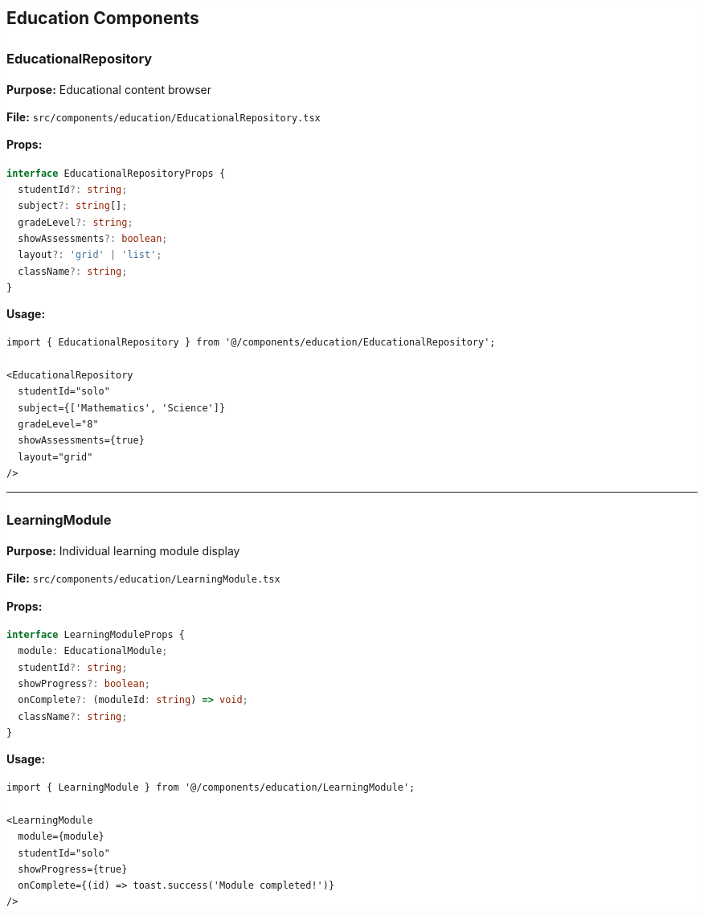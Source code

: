 
## Education Components

### EducationalRepository

**Purpose:** Educational content browser

**File:** `src/components/education/EducationalRepository.tsx`

**Props:**
```typescript
interface EducationalRepositoryProps {
  studentId?: string;
  subject?: string[];
  gradeLevel?: string;
  showAssessments?: boolean;
  layout?: 'grid' | 'list';
  className?: string;
}
```

**Usage:**
```tsx
import { EducationalRepository } from '@/components/education/EducationalRepository';

<EducationalRepository
  studentId="solo"
  subject={['Mathematics', 'Science']}
  gradeLevel="8"
  showAssessments={true}
  layout="grid"
/>
```

---

### LearningModule

**Purpose:** Individual learning module display

**File:** `src/components/education/LearningModule.tsx`

**Props:**
```typescript
interface LearningModuleProps {
  module: EducationalModule;
  studentId?: string;
  showProgress?: boolean;
  onComplete?: (moduleId: string) => void;
  className?: string;
}
```

**Usage:**
```tsx
import { LearningModule } from '@/components/education/LearningModule';

<LearningModule
  module={module}
  studentId="solo"
  showProgress={true}
  onComplete={(id) => toast.success('Module completed!')}
/>
```
